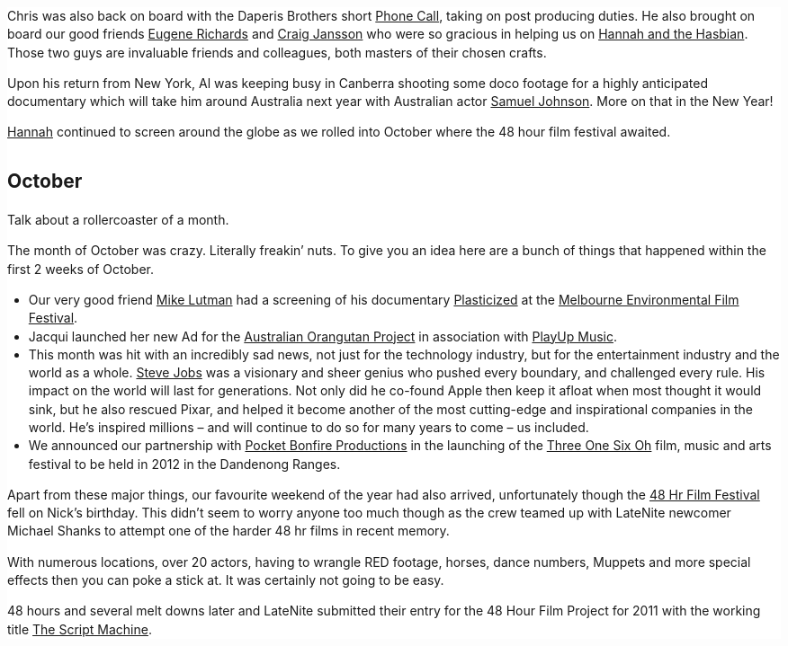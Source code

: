 Chris was also back on board with the Daperis Brothers short [Phone Call](./../portfolio/phone-call/), taking on post producing duties. He also brought on board our good friends [Eugene Richards](http://www.therefinery.net.au) and [Craig Jansson](http://craigjansson.com/) who were so gracious in helping us on [Hannah and the Hasbian](./../portfolio/hannah-and-the-hasbian/). Those two guys are invaluable friends and colleagues, both masters of their chosen crafts.

Upon his return from New York, Al was keeping busy in Canberra shooting some doco footage for a highly anticipated documentary which will take him around Australia next year with Australian actor [Samuel Johnson](http://en.wikipedia.org/wiki/Samuel_Johnson_(actor)). More on that in the New Year!

[Hannah](./../portfolio/hannah-and-the-hasbian/) continued to screen around the globe as we rolled into October where the 48 hour film festival awaited.

## October

Talk about a rollercoaster of a month.

The month of October was crazy. Literally freakin’ nuts. To give you an idea here are a bunch of things that happened within the first 2 weeks of October.

* Our very good friend [Mike Lutman](http://lutmanfilms.com/) had a screening of his documentary [Plasticized](http://www.plasticizedthemovie.com/) at the [Melbourne Environmental Film Festival](http://effm.org.au/).
* Jacqui launched her new Ad for the [Australian Orangutan Project](./../portfolio/save-the-orangutan/) in association with [PlayUp Music](http://www.playupmusic.com/).
* This month was hit with an incredibly sad news, not just for the technology industry, but for the entertainment industry and the world as a whole. [Steve Jobs](http://www.apple.com/stevejobs/) was a visionary and sheer genius who pushed every boundary, and challenged every rule. His impact on the world will last for generations. Not only did he co-found Apple then keep it afloat when most thought it would sink, but he also rescued Pixar, and helped it become another of the most cutting-edge and inspirational companies in the world. He’s inspired millions – and will continue to do so for many years to come – us included.
* We announced our partnership with [Pocket Bonfire Productions](http://www.pocketbonfire.com/) in the launching of the [Three One Six Oh](./../2011-summary-part-two/threeonesixoh.com/) film, music and arts festival to be held in 2012 in the Dandenong Ranges.

Apart from these major things, our favourite weekend of the year had also arrived, unfortunately though the [48 Hr Film Festival](http://www.48melbourne.com.au) fell on Nick’s birthday. This didn’t seem to worry anyone too much though as the crew teamed up with LateNite newcomer Michael Shanks to attempt one of the harder 48 hr films in recent memory.

With numerous locations, over 20 actors, having to wrangle RED footage, horses, dance numbers, Muppets and more special effects then you can poke a stick at. It was certainly not going to be easy.

48 hours and several melt downs later and LateNite submitted their entry for the 48 Hour Film Project for 2011 with the working title [The Script Machine](./../portfolio/the-script-machine/).
